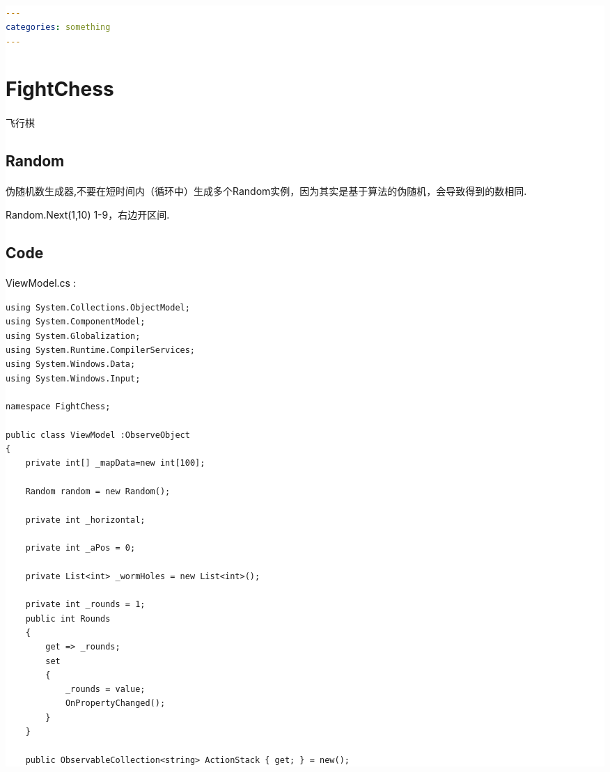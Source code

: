 ```yaml
---
categories: something
---
```


# FightChess

飞行棋

## Random

伪随机数生成器,不要在短时间内（循环中）生成多个Random实例，因为其实是基于算法的伪随机，会导致得到的数相同.

Random.Next(1,10) 1-9，右边开区间.

## Code

ViewModel.cs :

    using System.Collections.ObjectModel;
    using System.ComponentModel;
    using System.Globalization;
    using System.Runtime.CompilerServices;
    using System.Windows.Data;
    using System.Windows.Input;

    namespace FightChess;

    public class ViewModel :ObserveObject
    {
        private int[] _mapData=new int[100];

        Random random = new Random();

        private int _horizontal;

        private int _aPos = 0;

        private List<int> _wormHoles = new List<int>();

        private int _rounds = 1;
        public int Rounds
        {
            get => _rounds;
            set
            {
                _rounds = value;
                OnPropertyChanged();
            }
        }

        public ObservableCollection<string> ActionStack { get; } = new();

